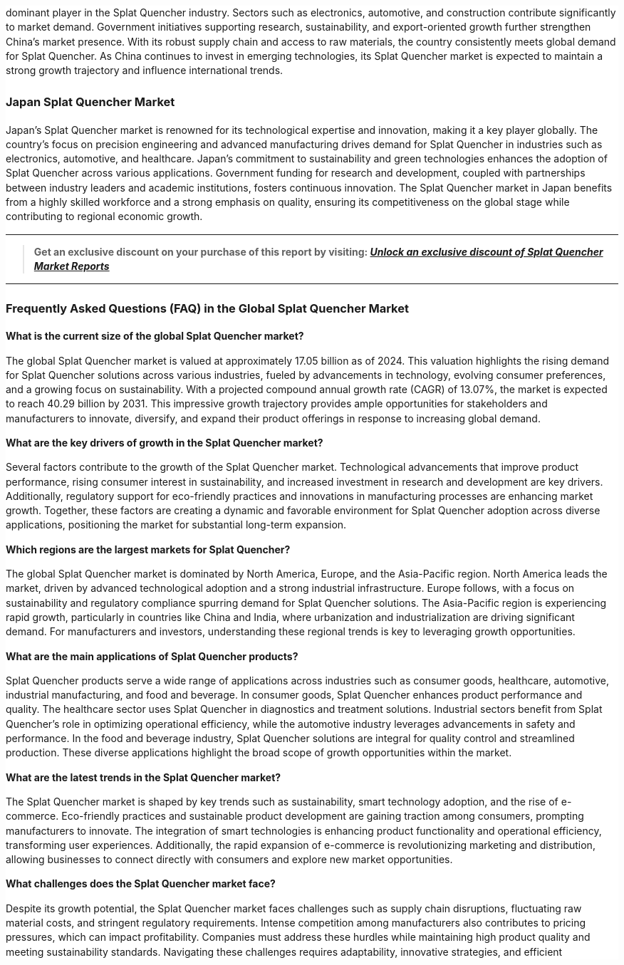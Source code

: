 dominant player in the Splat Quencher industry. Sectors such as electronics, automotive, and construction contribute significantly to market demand. Government initiatives supporting research, sustainability, and export-oriented growth further strengthen China&rsquo;s market presence. With its robust supply chain and access to raw materials, the country consistently meets global demand for Splat Quencher. As China continues to invest in emerging technologies, its Splat Quencher market is expected to maintain a strong growth trajectory and influence international trends.</p><h3>Japan Splat Quencher Market</h3><p>Japan&rsquo;s Splat Quencher market is renowned for its technological expertise and innovation, making it a key player globally. The country&rsquo;s focus on precision engineering and advanced manufacturing drives demand for Splat Quencher in industries such as electronics, automotive, and healthcare. Japan&rsquo;s commitment to sustainability and green technologies enhances the adoption of Splat Quencher across various applications. Government funding for research and development, coupled with partnerships between industry leaders and academic institutions, fosters continuous innovation. The Splat Quencher market in Japan benefits from a highly skilled workforce and a strong emphasis on quality, ensuring its competitiveness on the global stage while contributing to regional economic growth.</p><hr /><blockquote><p><strong>Get an exclusive discount on your purchase of this report by visiting: <em><a href="://marketresearchpulse.com/ask-for-discount/10482?utm_source=Github&amp;utm_medium=020">Unlock an exclusive discount of Splat Quencher Market Reports</a></em>&nbsp;</strong></p></blockquote><hr /><h3>Frequently Asked Questions (FAQ) in the Global Splat Quencher Market</h3><p><strong>What is the current size of the global Splat Quencher market?</strong></p><p>The global Splat Quencher market is valued at approximately 17.05 billion as of 2024. This valuation highlights the rising demand for Splat Quencher solutions across various industries, fueled by advancements in technology, evolving consumer preferences, and a growing focus on sustainability. With a projected compound annual growth rate (CAGR) of 13.07%, the market is expected to reach 40.29 billion by 2031. This impressive growth trajectory provides ample opportunities for stakeholders and manufacturers to innovate, diversify, and expand their product offerings in response to increasing global demand.</p><p><strong>What are the key drivers of growth in the Splat Quencher market?</strong></p><p>Several factors contribute to the growth of the Splat Quencher market. Technological advancements that improve product performance, rising consumer interest in sustainability, and increased investment in research and development are key drivers. Additionally, regulatory support for eco-friendly practices and innovations in manufacturing processes are enhancing market growth. Together, these factors are creating a dynamic and favorable environment for Splat Quencher adoption across diverse applications, positioning the market for substantial long-term expansion.</p><p><strong>Which regions are the largest markets for Splat Quencher?</strong></p><p>The global Splat Quencher market is dominated by North America, Europe, and the Asia-Pacific region. North America leads the market, driven by advanced technological adoption and a strong industrial infrastructure. Europe follows, with a focus on sustainability and regulatory compliance spurring demand for Splat Quencher solutions. The Asia-Pacific region is experiencing rapid growth, particularly in countries like China and India, where urbanization and industrialization are driving significant demand. For manufacturers and investors, understanding these regional trends is key to leveraging growth opportunities.</p><p><strong>What are the main applications of Splat Quencher products?</strong></p><p>Splat Quencher products serve a wide range of applications across industries such as consumer goods, healthcare, automotive, industrial manufacturing, and food and beverage. In consumer goods, Splat Quencher enhances product performance and quality. The healthcare sector uses Splat Quencher in diagnostics and treatment solutions. Industrial sectors benefit from Splat Quencher&rsquo;s role in optimizing operational efficiency, while the automotive industry leverages advancements in safety and performance. In the food and beverage industry, Splat Quencher solutions are integral for quality control and streamlined production. These diverse applications highlight the broad scope of growth opportunities within the market.</p><p><strong>What are the latest trends in the Splat Quencher market?</strong></p><p>The Splat Quencher market is shaped by key trends such as sustainability, smart technology adoption, and the rise of e-commerce. Eco-friendly practices and sustainable product development are gaining traction among consumers, prompting manufacturers to innovate. The integration of smart technologies is enhancing product functionality and operational efficiency, transforming user experiences. Additionally, the rapid expansion of e-commerce is revolutionizing marketing and distribution, allowing businesses to connect directly with consumers and explore new market opportunities.</p><p><strong>What challenges does the Splat Quencher market face?</strong></p><p>Despite its growth potential, the Splat Quencher market faces challenges such as supply chain disruptions, fluctuating raw material costs, and stringent regulatory requirements. Intense competition among manufacturers also contributes to pricing pressures, which can impact profitability. Companies must address these hurdles while maintaining high product quality and meeting sustainability standards. Navigating these challenges requires adaptability, innovative strategies, and efficient